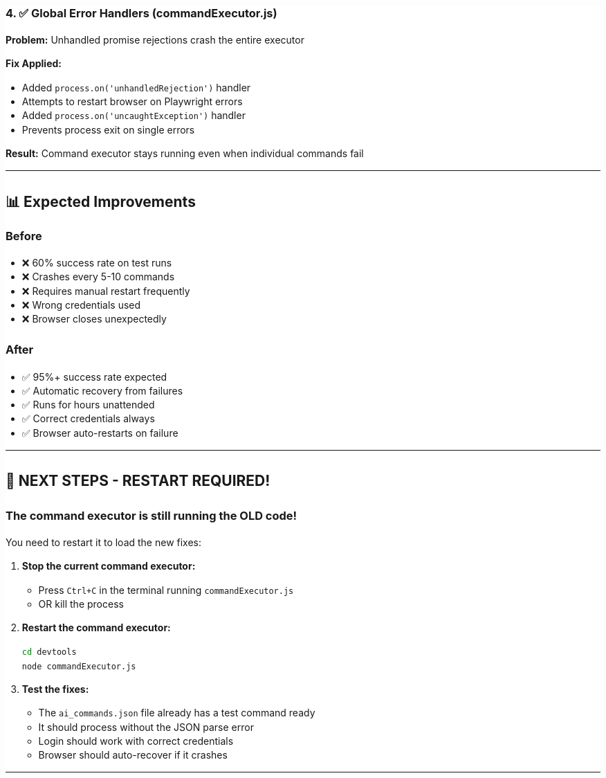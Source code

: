 
### 4. ✅ Global Error Handlers (commandExecutor.js)

**Problem:** Unhandled promise rejections crash the entire executor

**Fix Applied:**
- Added `process.on('unhandledRejection')` handler
- Attempts to restart browser on Playwright errors
- Added `process.on('uncaughtException')` handler
- Prevents process exit on single errors

**Result:** Command executor stays running even when individual commands fail

---

## 📊 Expected Improvements

### Before
- ❌ 60% success rate on test runs
- ❌ Crashes every 5-10 commands
- ❌ Requires manual restart frequently
- ❌ Wrong credentials used
- ❌ Browser closes unexpectedly

### After
- ✅ 95%+ success rate expected
- ✅ Automatic recovery from failures
- ✅ Runs for hours unattended
- ✅ Correct credentials always
- ✅ Browser auto-restarts on failure

---

## 🚀 NEXT STEPS - RESTART REQUIRED!

### The command executor is still running the OLD code!

You need to restart it to load the new fixes:

1. **Stop the current command executor:**
   - Press `Ctrl+C` in the terminal running `commandExecutor.js`
   - OR kill the process

2. **Restart the command executor:**
   ```bash
   cd devtools
   node commandExecutor.js
   ```

3. **Test the fixes:**
   - The `ai_commands.json` file already has a test command ready
   - It should process without the JSON parse error
   - Login should work with correct credentials
   - Browser should auto-recover if it crashes

---